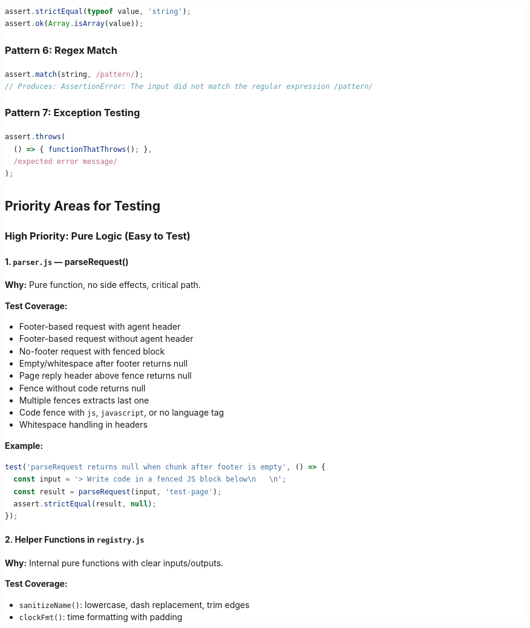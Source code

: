 ```javascript
assert.strictEqual(typeof value, 'string');
assert.ok(Array.isArray(value));
```

### Pattern 6: Regex Match

```javascript
assert.match(string, /pattern/);
// Produces: AssertionError: The input did not match the regular expression /pattern/
```

### Pattern 7: Exception Testing

```javascript
assert.throws(
  () => { functionThatThrows(); },
  /expected error message/
);
```

## Priority Areas for Testing

### High Priority: Pure Logic (Easy to Test)

#### 1. `parser.js` — parseRequest()

**Why:** Pure function, no side effects, critical path.

**Test Coverage:**
- Footer-based request with agent header
- Footer-based request without agent header  
- No-footer request with fenced block
- Empty/whitespace after footer returns null
- Page reply header above fence returns null
- Fence without code returns null
- Multiple fences extracts last one
- Code fence with `js`, `javascript`, or no language tag
- Whitespace handling in headers

**Example:**
```javascript
test('parseRequest returns null when chunk after footer is empty', () => {
  const input = '> Write code in a fenced JS block below\n   \n';
  const result = parseRequest(input, 'test-page');
  assert.strictEqual(result, null);
});
```

#### 2. Helper Functions in `registry.js`

**Why:** Internal pure functions with clear inputs/outputs.

**Test Coverage:**
- `sanitizeName()`: lowercase, dash replacement, trim edges
- `clockFmt()`: time formatting with padding
